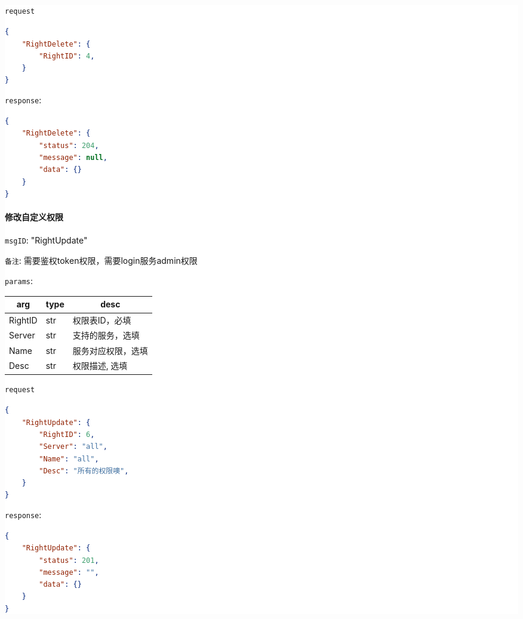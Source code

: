 
`request`
```json
{
	"RightDelete": {
		"RightID": 4,
	}
}
```
`response`:
```json
{
	"RightDelete": {
		"status": 204,
		"message": null,
		"data": {}
	}
}
```

#### 修改自定义权限

`msgID`: "RightUpdate"

`备注`: 需要鉴权token权限，需要login服务admin权限

`params`:

arg | type | desc
-- | -- | --
RightID | str | 权限表ID，必填
Server | str | 支持的服务，选填
Name | str | 服务对应权限，选填
Desc| str | 权限描述, 选填

`request`
```json
{
	"RightUpdate": {
		"RightID": 6,
		"Server": "all",
		"Name": "all",
		"Desc": "所有的权限噢",
	}
}
```
`response`:
```json
{
	"RightUpdate": {
		"status": 201,
		"message": "",
		"data": {}
	}
}
```
